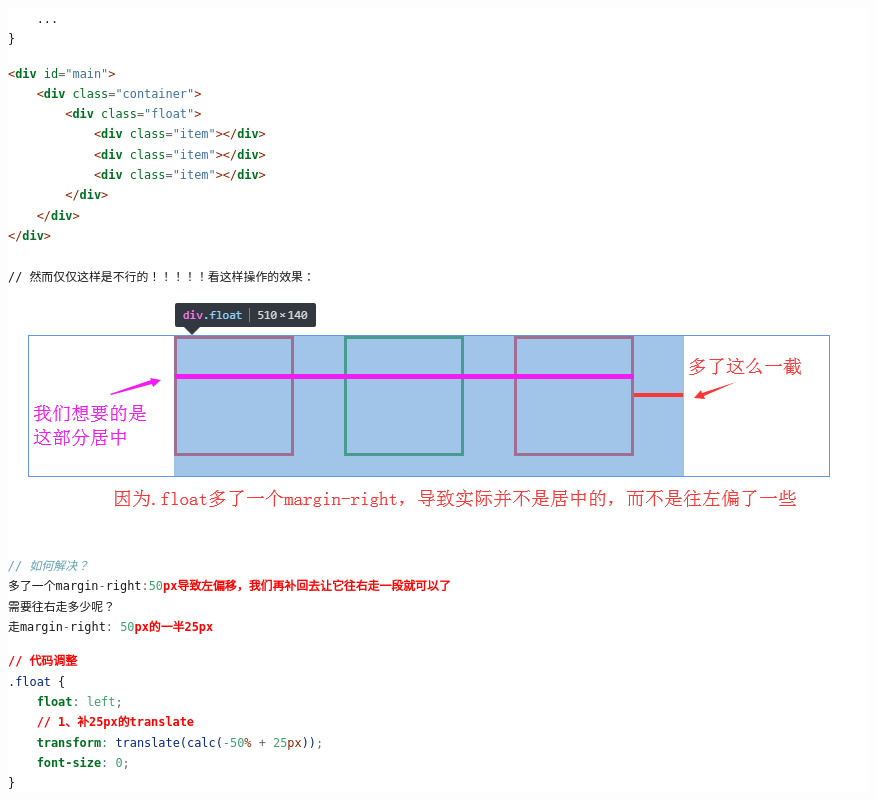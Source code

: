 ```css
    ...
}
```

```html
<div id="main">
    <div class="container">
        <div class="float">
            <div class="item"></div>
            <div class="item"></div>
            <div class="item"></div>
        </div>
    </div>
</div>

// 然而仅仅这样是不行的！！！！！看这样操作的效果：
```
    
![Alt text](./imgs/case-11.png)

```js
// 如何解决？
多了一个margin-right:50px导致左偏移，我们再补回去让它往右走一段就可以了
需要往右走多少呢？
走margin-right: 50px的一半25px
```

```css
// 代码调整
.float {
    float: left;
    // 1、补25px的translate
    transform: translate(calc(-50% + 25px));
    font-size: 0;
}
```
    